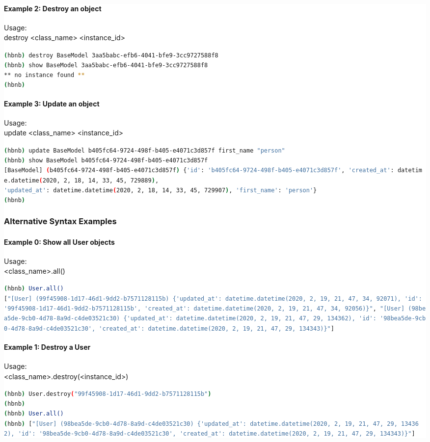 #### Example 2: Destroy an object

Usage:  
destroy <class_name> <instance_id>

``` sh
(hbnb) destroy BaseModel 3aa5babc-efb6-4041-bfe9-3cc9727588f8
(hbnb) show BaseModel 3aa5babc-efb6-4041-bfe9-3cc9727588f8
** no instance found **
(hbnb)   
```

#### Example 3: Update an object

Usage:  
update <class_name> <instance_id>

``` sh
(hbnb) update BaseModel b405fc64-9724-498f-b405-e4071c3d857f first_name "person"
(hbnb) show BaseModel b405fc64-9724-498f-b405-e4071c3d857f
[BaseModel] (b405fc64-9724-498f-b405-e4071c3d857f) {'id': 'b405fc64-9724-498f-b405-e4071c3d857f', 'created_at': datetime.datetime(2020, 2, 18, 14, 33, 45, 729889), 
'updated_at': datetime.datetime(2020, 2, 18, 14, 33, 45, 729907), 'first_name': 'person'}
(hbnb)
```

### Alternative Syntax Examples

#### Example 0: Show all User objects

Usage:  
<class_name>.all()

``` sh
(hbnb) User.all()
["[User] (99f45908-1d17-46d1-9dd2-b7571128115b) {'updated_at': datetime.datetime(2020, 2, 19, 21, 47, 34, 92071), 'id': '99f45908-1d17-46d1-9dd2-b7571128115b', 'created_at': datetime.datetime(2020, 2, 19, 21, 47, 34, 92056)}", "[User] (98bea5de-9cb0-4d78-8a9d-c4de03521c30) {'updated_at': datetime.datetime(2020, 2, 19, 21, 47, 29, 134362), 'id': '98bea5de-9cb0-4d78-8a9d-c4de03521c30', 'created_at': datetime.datetime(2020, 2, 19, 21, 47, 29, 134343)}"]
```

#### Example 1: Destroy a User

Usage:  
<class_name>.destroy(<instance_id>)

``` sh
(hbnb) User.destroy("99f45908-1d17-46d1-9dd2-b7571128115b")
(hbnb)
(hbnb) User.all()
(hbnb) ["[User] (98bea5de-9cb0-4d78-8a9d-c4de03521c30) {'updated_at': datetime.datetime(2020, 2, 19, 21, 47, 29, 134362), 'id': '98bea5de-9cb0-4d78-8a9d-c4de03521c30', 'created_at': datetime.datetime(2020, 2, 19, 21, 47, 29, 134343)}"]
```

